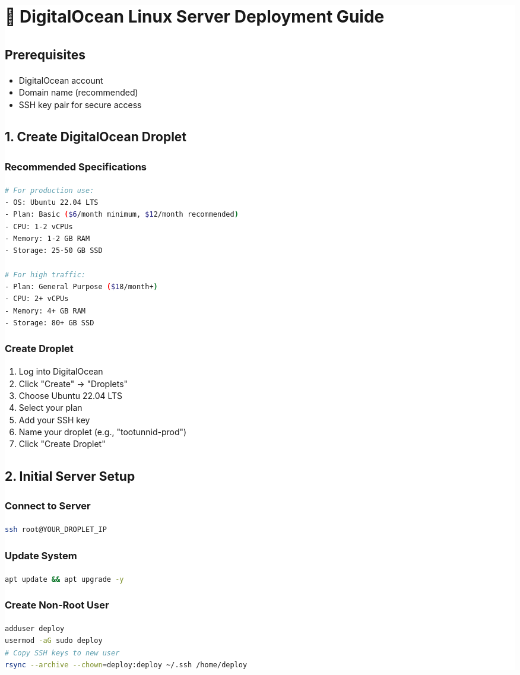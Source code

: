 # 🚀 DigitalOcean Linux Server Deployment Guide

## Prerequisites
- DigitalOcean account
- Domain name (recommended)
- SSH key pair for secure access

## 1. Create DigitalOcean Droplet

### Recommended Specifications
```bash
# For production use:
- OS: Ubuntu 22.04 LTS
- Plan: Basic ($6/month minimum, $12/month recommended)
- CPU: 1-2 vCPUs
- Memory: 1-2 GB RAM
- Storage: 25-50 GB SSD

# For high traffic:
- Plan: General Purpose ($18/month+)
- CPU: 2+ vCPUs  
- Memory: 4+ GB RAM
- Storage: 80+ GB SSD
```

### Create Droplet
1. Log into DigitalOcean
2. Click "Create" → "Droplets"
3. Choose Ubuntu 22.04 LTS
4. Select your plan
5. Add your SSH key
6. Name your droplet (e.g., "tootunnid-prod")
7. Click "Create Droplet"

## 2. Initial Server Setup

### Connect to Server
```bash
ssh root@YOUR_DROPLET_IP
```

### Update System
```bash
apt update && apt upgrade -y
```

### Create Non-Root User
```bash
adduser deploy
usermod -aG sudo deploy
# Copy SSH keys to new user
rsync --archive --chown=deploy:deploy ~/.ssh /home/deploy
```
